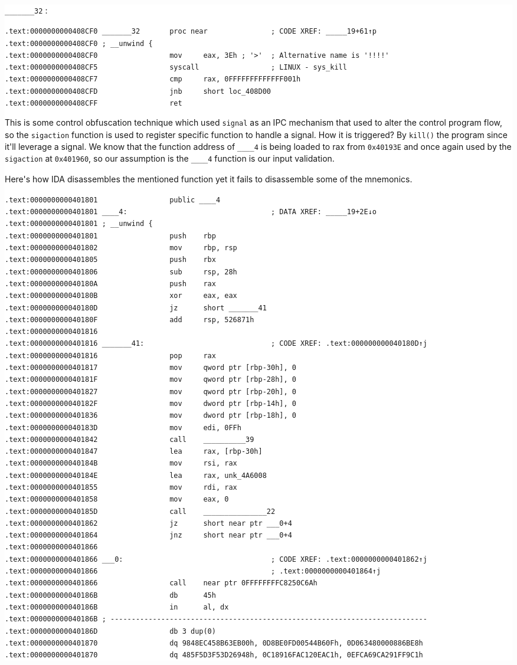 `_______32` :
```assembly
.text:0000000000408CF0 _______32       proc near               ; CODE XREF: _____19+61↑p
.text:0000000000408CF0 ; __unwind {
.text:0000000000408CF0                 mov     eax, 3Eh ; '>'  ; Alternative name is '!!!!'
.text:0000000000408CF5                 syscall                 ; LINUX - sys_kill
.text:0000000000408CF7                 cmp     rax, 0FFFFFFFFFFFFF001h
.text:0000000000408CFD                 jnb     short loc_408D00
.text:0000000000408CFF                 ret
```

This is some control obfuscation technique which used `signal` as an IPC mechanism that used to alter the control program flow, so the `sigaction` function is
used to register specific function to handle a signal. How it is triggered? By `kill()` the program since it'll leverage a signal.
We know that the function address of `____4` is being loaded to rax from `0x40193E` and once again used by the `sigaction` at `0x401960`, so our assumption is
the `____4` function is our input validation.

Here's how IDA disassembles the mentioned function yet it fails to disassemble some of the mnemonics.

```assembly
.text:0000000000401801                 public ____4
.text:0000000000401801 ____4:                                  ; DATA XREF: _____19+2E↓o
.text:0000000000401801 ; __unwind {
.text:0000000000401801                 push    rbp
.text:0000000000401802                 mov     rbp, rsp
.text:0000000000401805                 push    rbx
.text:0000000000401806                 sub     rsp, 28h
.text:000000000040180A                 push    rax
.text:000000000040180B                 xor     eax, eax
.text:000000000040180D                 jz      short _______41
.text:000000000040180F                 add     rsp, 526871h
.text:0000000000401816
.text:0000000000401816 _______41:                              ; CODE XREF: .text:000000000040180D↑j
.text:0000000000401816                 pop     rax
.text:0000000000401817                 mov     qword ptr [rbp-30h], 0
.text:000000000040181F                 mov     qword ptr [rbp-28h], 0
.text:0000000000401827                 mov     qword ptr [rbp-20h], 0
.text:000000000040182F                 mov     dword ptr [rbp-14h], 0
.text:0000000000401836                 mov     dword ptr [rbp-18h], 0
.text:000000000040183D                 mov     edi, 0FFh
.text:0000000000401842                 call    __________39
.text:0000000000401847                 lea     rax, [rbp-30h]
.text:000000000040184B                 mov     rsi, rax
.text:000000000040184E                 lea     rax, unk_4A6008
.text:0000000000401855                 mov     rdi, rax
.text:0000000000401858                 mov     eax, 0
.text:000000000040185D                 call    _______________22
.text:0000000000401862                 jz      short near ptr ___0+4
.text:0000000000401864                 jnz     short near ptr ___0+4
.text:0000000000401866
.text:0000000000401866 ___0:                                   ; CODE XREF: .text:0000000000401862↑j
.text:0000000000401866                                         ; .text:0000000000401864↑j
.text:0000000000401866                 call    near ptr 0FFFFFFFFC8250C6Ah
.text:000000000040186B                 db      45h
.text:000000000040186B                 in      al, dx
.text:000000000040186B ; ---------------------------------------------------------------------------
.text:000000000040186D                 db 3 dup(0)
.text:0000000000401870                 dq 9848EC458B63EB00h, 0D8BE0FD00544B60Fh, 0D063480000886BE8h
.text:0000000000401870                 dq 485F5D3F53D26948h, 0C18916FAC120EAC1h, 0EFCA69CA291FF9C1h
```